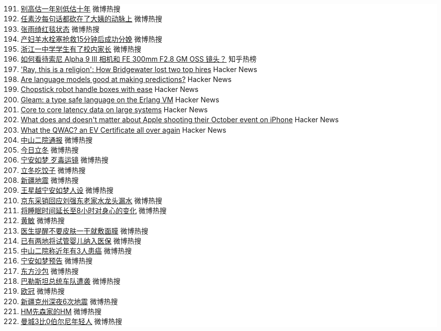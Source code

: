 191. [别高估一年别低估十年](https://s.weibo.com/weibo?q=%23%E5%88%AB%E9%AB%98%E4%BC%B0%E4%B8%80%E5%B9%B4%E5%88%AB%E4%BD%8E%E4%BC%B0%E5%8D%81%E5%B9%B4%23&Refer=top) 微博热搜
192. [任素汐每句话都砍在了大姨的动脉上](https://s.weibo.com/weibo?q=%23%E4%BB%BB%E7%B4%A0%E6%B1%90%E6%AF%8F%E5%8F%A5%E8%AF%9D%E9%83%BD%E7%A0%8D%E5%9C%A8%E4%BA%86%E5%A4%A7%E5%A7%A8%E7%9A%84%E5%8A%A8%E8%84%89%E4%B8%8A%23&Refer=top) 微博热搜
193. [张雨绮红毯状态](https://s.weibo.com/weibo?q=%23%E5%BC%A0%E9%9B%A8%E7%BB%AE%E7%BA%A2%E6%AF%AF%E7%8A%B6%E6%80%81%23&Refer=top) 微博热搜
194. [产妇羊水栓塞抢救15分钟后成功分娩](https://s.weibo.com/weibo?q=%23%E4%BA%A7%E5%A6%87%E7%BE%8A%E6%B0%B4%E6%A0%93%E5%A1%9E%E6%8A%A2%E6%95%9115%E5%88%86%E9%92%9F%E5%90%8E%E6%88%90%E5%8A%9F%E5%88%86%E5%A8%A9%23&Refer=top) 微博热搜
195. [浙江一中学学生有了校内家长](https://s.weibo.com/weibo?q=%23%E6%B5%99%E6%B1%9F%E4%B8%80%E4%B8%AD%E5%AD%A6%E5%AD%A6%E7%94%9F%E6%9C%89%E4%BA%86%E6%A0%A1%E5%86%85%E5%AE%B6%E9%95%BF%23&Refer=top) 微博热搜
196. [如何看待索尼 Alpha 9 III 相机和 FE 300mm F2.8 GM OSS 镜头？](https://www.zhihu.com/question/629109746) 知乎热榜
197. ['Ray, this is a religion': How Bridgewater lost two top hires](https://nymag.com/intelligencer/article/ray-dalio-rob-copeland-the-fund-book-excerpt.html) Hacker News
198. [Are language models good at making predictions?](https://www.lesswrong.com/posts/CkhJAxHeyFCg2EcET/are-language-models-good-at-making-predictions) Hacker News
199. [Chopstick robot handle boxes with ease](https://spectrum.ieee.org/warehouse-robots) Hacker News
200. [Gleam: a type safe language on the Erlang VM](https://gleam.run/) Hacker News
201. [Core to core latency data on large systems](https://chipsandcheese.com/2023/11/07/core-to-core-latency-data-on-large-systems/) Hacker News
202. [What does and doesn't matter about Apple shooting their October event on iPhone](https://prolost.com/blog/scarybts) Hacker News
203. [What the QWAC? an EV Certificate all over again](https://scotthelme.co.uk/what-the-qwac/) Hacker News
204. [中山二院通报](https://s.weibo.com/weibo?q=%23%E4%B8%AD%E5%B1%B1%E4%BA%8C%E9%99%A2%E9%80%9A%E6%8A%A5%23&Refer=top) 微博热搜
205. [今日立冬](https://s.weibo.com/weibo?q=%23%E4%BB%8A%E6%97%A5%E7%AB%8B%E5%86%AC%23&Refer=top) 微博热搜
206. [宁安如梦 歹毒运镜](https://s.weibo.com/weibo?q=%23%E5%AE%81%E5%AE%89%E5%A6%82%E6%A2%A6+%E6%AD%B9%E6%AF%92%E8%BF%90%E9%95%9C%23&Refer=top) 微博热搜
207. [立冬吃饺子](https://s.weibo.com/weibo?q=%23%E7%AB%8B%E5%86%AC%E5%90%83%E9%A5%BA%E5%AD%90%23&Refer=top) 微博热搜
208. [新疆地震](https://s.weibo.com/weibo?q=%23%E6%96%B0%E7%96%86%E5%9C%B0%E9%9C%87%23&Refer=top) 微博热搜
209. [王星越宁安如梦人设](https://s.weibo.com/weibo?q=%23%E7%8E%8B%E6%98%9F%E8%B6%8A%E5%AE%81%E5%AE%89%E5%A6%82%E6%A2%A6%E4%BA%BA%E8%AE%BE%23&Refer=top) 微博热搜
210. [京东采销回应刘强东老家水龙头漏水](https://s.weibo.com/weibo?q=%23%E4%BA%AC%E4%B8%9C%E9%87%87%E9%94%80%E5%9B%9E%E5%BA%94%E5%88%98%E5%BC%BA%E4%B8%9C%E8%80%81%E5%AE%B6%E6%B0%B4%E9%BE%99%E5%A4%B4%E6%BC%8F%E6%B0%B4%23&Refer=top) 微博热搜
211. [将睡眠时间延长至8小时对身心的变化](https://s.weibo.com/weibo?q=%23%E5%B0%86%E7%9D%A1%E7%9C%A0%E6%97%B6%E9%97%B4%E5%BB%B6%E9%95%BF%E8%87%B38%E5%B0%8F%E6%97%B6%E5%AF%B9%E8%BA%AB%E5%BF%83%E7%9A%84%E5%8F%98%E5%8C%96%23&Refer=top) 微博热搜
212. [黄敏](https://s.weibo.com/weibo?q=%23%E9%BB%84%E6%95%8F%23&Refer=top) 微博热搜
213. [医生提醒不要皮肤一干就敷面膜](https://s.weibo.com/weibo?q=%23%E5%8C%BB%E7%94%9F%E6%8F%90%E9%86%92%E4%B8%8D%E8%A6%81%E7%9A%AE%E8%82%A4%E4%B8%80%E5%B9%B2%E5%B0%B1%E6%95%B7%E9%9D%A2%E8%86%9C%23&Refer=top) 微博热搜
214. [已有两地将试管婴儿纳入医保](https://s.weibo.com/weibo?q=%23%E5%B7%B2%E6%9C%89%E4%B8%A4%E5%9C%B0%E5%B0%86%E8%AF%95%E7%AE%A1%E5%A9%B4%E5%84%BF%E7%BA%B3%E5%85%A5%E5%8C%BB%E4%BF%9D%23&Refer=top) 微博热搜
215. [中山二院称近年有3人患癌](https://s.weibo.com/weibo?q=%23%E4%B8%AD%E5%B1%B1%E4%BA%8C%E9%99%A2%E7%A7%B0%E8%BF%91%E5%B9%B4%E6%9C%893%E4%BA%BA%E6%82%A3%E7%99%8C%23&Refer=top) 微博热搜
216. [宁安如梦预告](https://s.weibo.com/weibo?q=%23%E5%AE%81%E5%AE%89%E5%A6%82%E6%A2%A6%E9%A2%84%E5%91%8A%23&Refer=top) 微博热搜
217. [东方沙包](https://s.weibo.com/weibo?q=%23%E4%B8%9C%E6%96%B9%E6%B2%99%E5%8C%85%23&Refer=top) 微博热搜
218. [巴勒斯坦总统车队遭袭](https://s.weibo.com/weibo?q=%23%E5%B7%B4%E5%8B%92%E6%96%AF%E5%9D%A6%E6%80%BB%E7%BB%9F%E8%BD%A6%E9%98%9F%E9%81%AD%E8%A2%AD%23&Refer=top) 微博热搜
219. [欧冠](https://s.weibo.com/weibo?q=%23%E6%AC%A7%E5%86%A0%23&Refer=top) 微博热搜
220. [新疆克州深夜6次地震](https://s.weibo.com/weibo?q=%23%E6%96%B0%E7%96%86%E5%85%8B%E5%B7%9E%E6%B7%B1%E5%A4%9C6%E6%AC%A1%E5%9C%B0%E9%9C%87%23&Refer=top) 微博热搜
221. [HM先森家的HM](https://s.weibo.com/weibo?q=%23HM%E5%85%88%E6%A3%AE%E5%AE%B6%E7%9A%84HM%23&Refer=top) 微博热搜
222. [曼城3比0伯尔尼年轻人](https://s.weibo.com/weibo?q=%23%E6%9B%BC%E5%9F%8E3%E6%AF%940%E4%BC%AF%E5%B0%94%E5%B0%BC%E5%B9%B4%E8%BD%BB%E4%BA%BA%23&Refer=top) 微博热搜